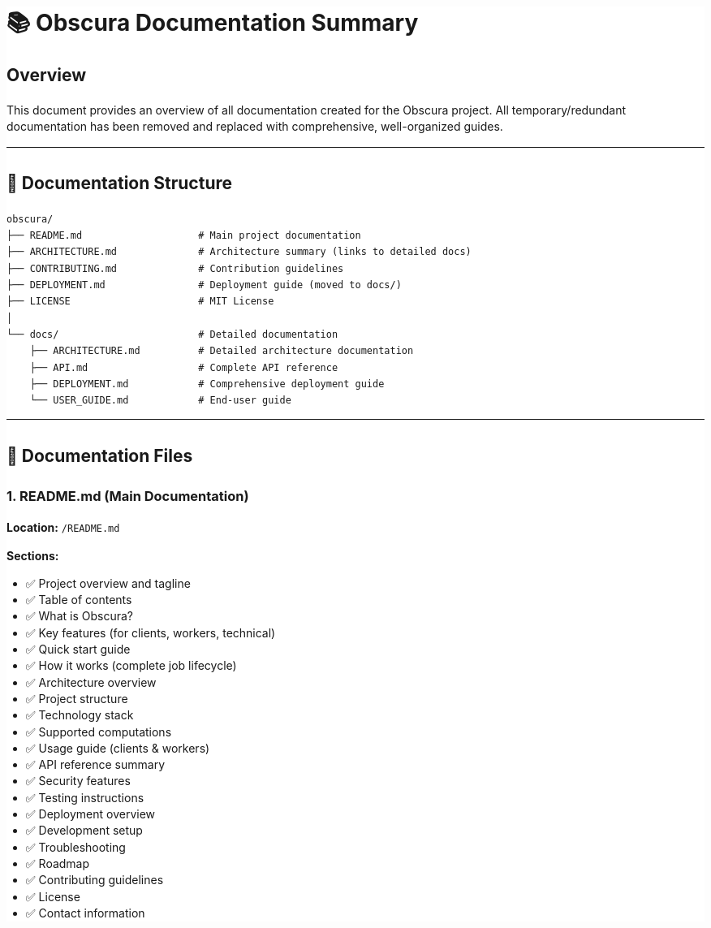 # 📚 Obscura Documentation Summary

## Overview

This document provides an overview of all documentation created for the Obscura project. All temporary/redundant documentation has been removed and replaced with comprehensive, well-organized guides.

---

## 📁 Documentation Structure

```
obscura/
├── README.md                    # Main project documentation
├── ARCHITECTURE.md              # Architecture summary (links to detailed docs)
├── CONTRIBUTING.md              # Contribution guidelines
├── DEPLOYMENT.md                # Deployment guide (moved to docs/)
├── LICENSE                      # MIT License
│
└── docs/                        # Detailed documentation
    ├── ARCHITECTURE.md          # Detailed architecture documentation
    ├── API.md                   # Complete API reference
    ├── DEPLOYMENT.md            # Comprehensive deployment guide
    └── USER_GUIDE.md            # End-user guide
```

---

## 📄 Documentation Files

### 1. README.md (Main Documentation)

**Location:** `/README.md`

**Sections:**
- ✅ Project overview and tagline
- ✅ Table of contents
- ✅ What is Obscura?
- ✅ Key features (for clients, workers, technical)
- ✅ Quick start guide
- ✅ How it works (complete job lifecycle)
- ✅ Architecture overview
- ✅ Project structure
- ✅ Technology stack
- ✅ Supported computations
- ✅ Usage guide (clients & workers)
- ✅ API reference summary
- ✅ Security features
- ✅ Testing instructions
- ✅ Deployment overview
- ✅ Development setup
- ✅ Troubleshooting
- ✅ Roadmap
- ✅ Contributing guidelines
- ✅ License
- ✅ Contact information
